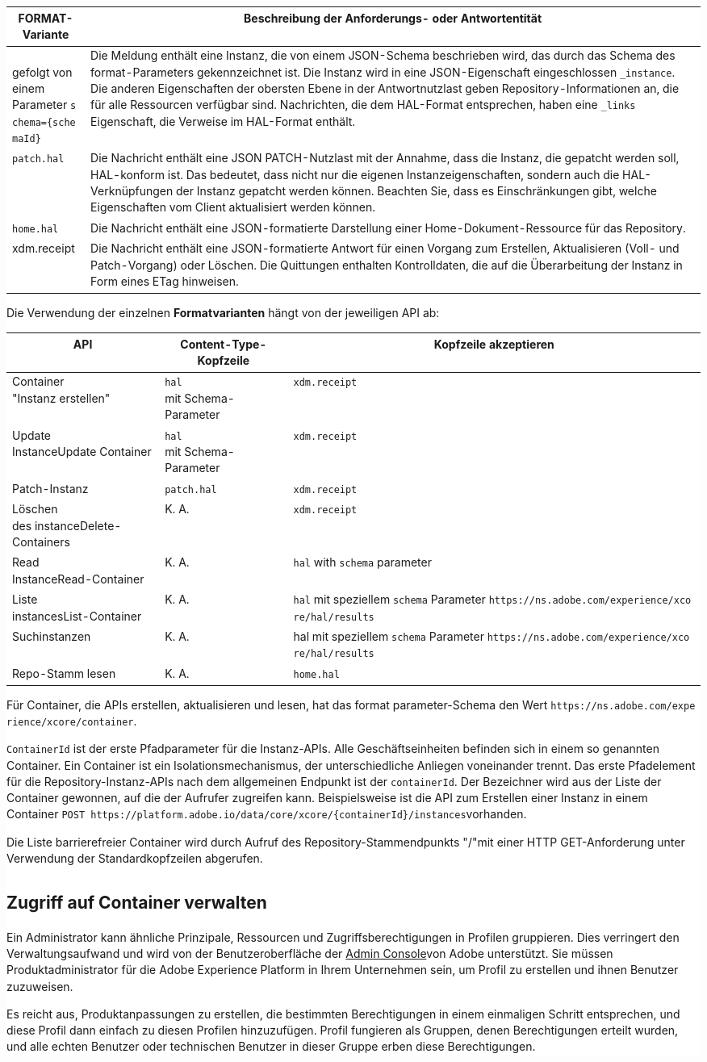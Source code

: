 | FORMAT-Variante | Beschreibung der Anforderungs- oder Antwortentität |
| --- | --- |
| <br>gefolgt von einem Parameter `schema={schemaId}` | Die Meldung enthält eine Instanz, die von einem JSON-Schema beschrieben wird, das durch das Schema des format-Parameters gekennzeichnet ist. Die Instanz wird in eine JSON-Eigenschaft eingeschlossen `_instance`. Die anderen Eigenschaften der obersten Ebene in der Antwortnutzlast geben Repository-Informationen an, die für alle Ressourcen verfügbar sind.  Nachrichten, die dem HAL-Format entsprechen, haben eine `_links` Eigenschaft, die Verweise im HAL-Format enthält. |
| `patch.hal` | Die Nachricht enthält eine JSON PATCH-Nutzlast mit der Annahme, dass die Instanz, die gepatcht werden soll, HAL-konform ist. Das bedeutet, dass nicht nur die eigenen Instanzeigenschaften, sondern auch die HAL-Verknüpfungen der Instanz gepatcht werden können. Beachten Sie, dass es Einschränkungen gibt, welche Eigenschaften vom Client aktualisiert werden können. |
| `home.hal` | Die Nachricht enthält eine JSON-formatierte Darstellung einer Home-Dokument-Ressource für das Repository. |
| xdm.receipt | Die Nachricht enthält eine JSON-formatierte Antwort für einen Vorgang zum Erstellen, Aktualisieren (Voll- und Patch-Vorgang) oder Löschen. Die Quittungen enthalten Kontrolldaten, die auf die Überarbeitung der Instanz in Form eines ETag hinweisen. |

Die Verwendung der einzelnen **Formatvarianten** hängt von der jeweiligen API ab:

| API | Content-Type-Kopfzeile | Kopfzeile akzeptieren |
| --- | --- | --- |
| Container <br/>&quot;Instanz erstellen&quot; | `hal`<br/>mit Schema-Parameter | `xdm.receipt` |
| Update<br/>InstanceUpdate Container | `hal`<br/>mit Schema-Parameter | `xdm.receipt` |
| Patch-Instanz | `patch.hal` | `xdm.receipt` |
| Löschen<br/>des instanceDelete-Containers | K. A. | `xdm.receipt` |
| Read<br/>InstanceRead-Container | K. A. | `hal` with `schema` parameter |
| Liste<br/>instancesList-Container | K. A. | `hal` mit speziellem `schema` Parameter `https://ns.adobe.com/experience/xcore/hal/results` |
| Suchinstanzen | K. A. | hal mit speziellem `schema` Parameter `https://ns.adobe.com/experience/xcore/hal/results` |
| Repo-Stamm lesen | K. A. | `home.hal` |

Für Container, die APIs erstellen, aktualisieren und lesen, hat das format parameter-Schema den Wert `https://ns.adobe.com/experience/xcore/container`.

`ContainerId` ist der erste Pfadparameter für die Instanz-APIs. Alle Geschäftseinheiten befinden sich in einem so genannten Container. Ein Container ist ein Isolationsmechanismus, der unterschiedliche Anliegen voneinander trennt. Das erste Pfadelement für die Repository-Instanz-APIs nach dem allgemeinen Endpunkt ist der `containerId`. Der Bezeichner wird aus der Liste der Container gewonnen, auf die der Aufrufer zugreifen kann. Beispielsweise ist die API zum Erstellen einer Instanz in einem Container `POST https://platform.adobe.io/data/core/xcore/{containerId}/instances`vorhanden.

Die Liste barrierefreier Container wird durch Aufruf des Repository-Stammendpunkts &quot;/&quot;mit einer HTTP GET-Anforderung unter Verwendung der Standardkopfzeilen abgerufen.

## Zugriff auf Container verwalten

Ein Administrator kann ähnliche Prinzipale, Ressourcen und Zugriffsberechtigungen in Profilen gruppieren. Dies verringert den Verwaltungsaufwand und wird von der Benutzeroberfläche der [Admin Console](https://adminconsole.adobe.com)von Adobe unterstützt. Sie müssen Produktadministrator für die Adobe Experience Platform in Ihrem Unternehmen sein, um Profil zu erstellen und ihnen Benutzer zuzuweisen.

Es reicht aus, Produktanpassungen zu erstellen, die bestimmten Berechtigungen in einem einmaligen Schritt entsprechen, und diese Profil dann einfach zu diesen Profilen hinzuzufügen. Profil fungieren als Gruppen, denen Berechtigungen erteilt wurden, und alle echten Benutzer oder technischen Benutzer in dieser Gruppe erben diese Berechtigungen.
